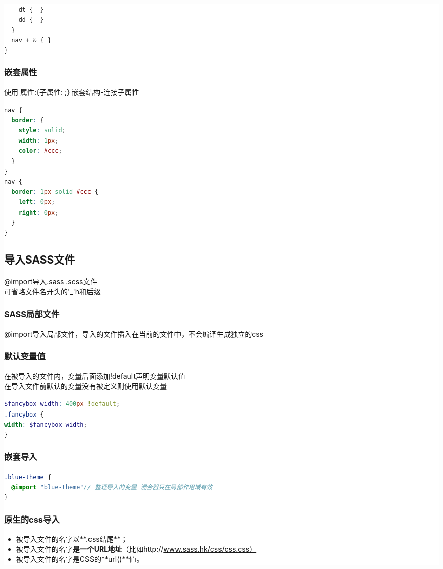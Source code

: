 ```scss
    dt {  }
    dd {  }
  }
  nav + & { }
}
```
### 嵌套属性
使用 属性:{子属性: ;} 嵌套结构-连接子属性
```scss
nav {
  border: {
    style: solid;
    width: 1px;
    color: #ccc;
  }
}
nav {
  border: 1px solid #ccc {
    left: 0px;
    right: 0px;
  }
}
```
## 导入SASS文件
@import导入.sass .scss文件  
可省略文件名开头的'_'h和后缀

### SASS局部文件
@import导入局部文件，导入的文件插入在当前的文件中，不会编译生成独立的css

### 默认变量值
在被导入的文件内，变量后面添加!default声明变量默认值  
在导入文件前默认的变量没有被定义则使用默认变量
```scss
$fancybox-width: 400px !default;
.fancybox {
width: $fancybox-width;
}
```

### 嵌套导入
```scss
.blue-theme {
  @import "blue-theme"// 整理导入的变量 混合器只在局部作用域有效
}
```

### 原生的css导入
- 被导入文件的名字以**.css结尾**；
- 被导入文件的名字**是一个URL地址**（比如http://www.sass.hk/css/css.css）
- 被导入文件的名字是CSS的**url()**值。
